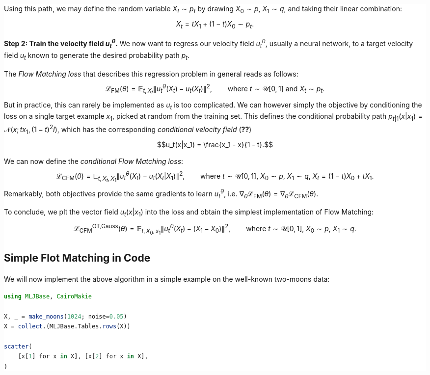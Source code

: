 Using this path, we may define the random variable $X_t \sim p_t$ by drawing $X_0 \sim p$, $X_1 \sim q$, and taking their linear combination:
$$X_t = t X_1 + (1-t) X_0 \sim p_t.$$

**Step 2: Train the velocity field $u_t^\theta$.**
We now want to regress our velocity field $u_t^\theta$, usually a neural network, to a target velocity field $u_t$ known to generate the desired probability path $p_t$.

The *Flow Matching loss* that describes this regression problem in general reads as follows:
$$\mathcal{L}_\text{FM}(\theta) = \mathbb{E}_{t, X_t} \| u_t^\theta(X_t) - u_t(X_t) \|^2, \qquad \text{where } t \sim \mathcal{U}[0,1] \text{ and } X_t \sim p_t.$$
But in practice, this can rarely be implemented as $u_t$ is too complicated.
We can however simply the objective by conditioning the loss on a single target example $x_1$, picked at random from the training set.
This defines the conditional probability path $p_{t|1}(x|x_1) = \mathcal{N}(x; t x_1, (1-t)^2 I)$, which has the corresponding *conditional velocity field* (**??**)
$$u_t(x|x_1) = \frac{x_1 - x}{1 - t}.$$

We can now define the *conditional Flow Matching loss*:
$$\mathcal{L}_\text{CFM}(\theta) = \mathbb{E}_{t, X_t, X_1} \| u_t^\theta(X_t) - u_t(X_t|X_1) \|^2, \qquad \text{where } t \sim \mathcal{U}[0,1],\ X_0 \sim p,\ X_1 \sim q,\ X_t=(1-t) X_0 +t X_1.$$
Remarkably, both objectives provide the same gradients to learn $u_t^\theta$, i.e. $\nabla_\theta \mathcal{L}_\text{FM}(\theta) = \nabla_\theta \mathcal{L}_\text{CFM}(\theta)$.

To conclude, we plt the vector field $u_t(x|x_1)$ into the loss and obtain the simplest implementation of Flow Matching:
$$\mathcal{L}_\text{CFM}^\text{OT,Gauss}(\theta) = \mathbb{E}_{t, X_0, x_1} \| u_t^\theta(X_t) - (X_1 - X_0) \|^2, \qquad \text{where } t \sim \mathcal{U}[0,1],\ X_0 \sim p,\ X_1 \sim q.$$

## Simple Flot Matching in Code

We will now implement the above algorithm in a simple example on the well-known two-moons data:

```julia
using MLJBase, CairoMakie

X, _ = make_moons(1024; noise=0.05)
X = collect.(MLJBase.Tables.rows(X))

scatter(
    [x[1] for x in X], [x[2] for x in X], 
)
```
